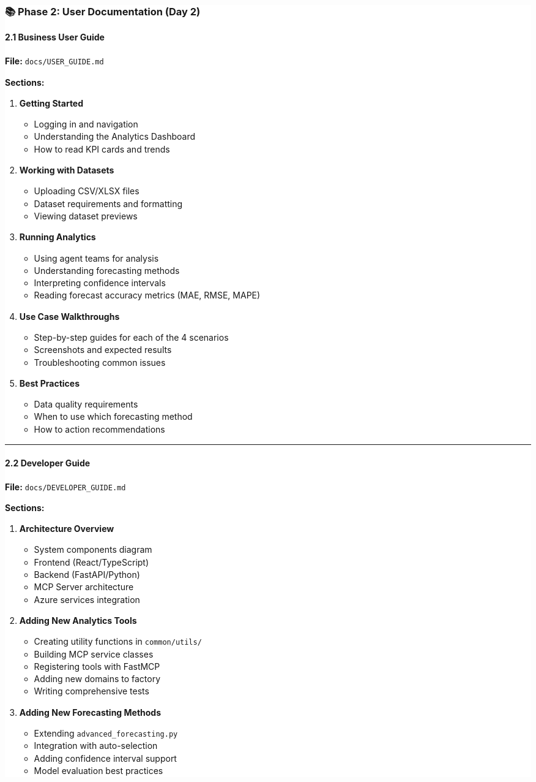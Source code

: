 
### 📚 Phase 2: User Documentation (Day 2)

#### 2.1 Business User Guide
**File:** `docs/USER_GUIDE.md`

**Sections:**
1. **Getting Started**
   - Logging in and navigation
   - Understanding the Analytics Dashboard
   - How to read KPI cards and trends

2. **Working with Datasets**
   - Uploading CSV/XLSX files
   - Dataset requirements and formatting
   - Viewing dataset previews

3. **Running Analytics**
   - Using agent teams for analysis
   - Understanding forecasting methods
   - Interpreting confidence intervals
   - Reading forecast accuracy metrics (MAE, RMSE, MAPE)

4. **Use Case Walkthroughs**
   - Step-by-step guides for each of the 4 scenarios
   - Screenshots and expected results
   - Troubleshooting common issues

5. **Best Practices**
   - Data quality requirements
   - When to use which forecasting method
   - How to action recommendations

---

#### 2.2 Developer Guide
**File:** `docs/DEVELOPER_GUIDE.md`

**Sections:**
1. **Architecture Overview**
   - System components diagram
   - Frontend (React/TypeScript)
   - Backend (FastAPI/Python)
   - MCP Server architecture
   - Azure services integration

2. **Adding New Analytics Tools**
   - Creating utility functions in `common/utils/`
   - Building MCP service classes
   - Registering tools with FastMCP
   - Adding new domains to factory
   - Writing comprehensive tests

3. **Adding New Forecasting Methods**
   - Extending `advanced_forecasting.py`
   - Integration with auto-selection
   - Adding confidence interval support
   - Model evaluation best practices
